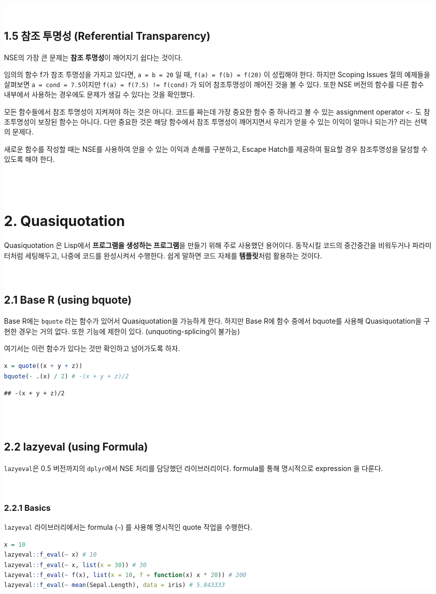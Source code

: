 
<br />

## 1.5 참조 투명성 (Referential Transparency)

NSE의 가장 큰 문제는 **참조 투명성**이 깨어지기 쉽다는 것이다. 

임의의 함수 f가 참조 투명성을 가지고 있다면, `a = b = 20` 일 때, `f(a) = f(b) = f(20)` 이 성립해야 한다. 하지만 Scoping Issues 절의 예제들을 살펴보면 `a = cond = 7.5`이지만 `f(a) = f(7.5) != f(cond)` 가 되어 참조투명성이 깨어진 것을 볼 수 있다. 또한 NSE 버전의 함수를 다른 함수 내부에서 사용하는 경우에도 문제가 생길 수 있다는 것을 확인했다.

모든 함수들에서 참조 투명성이 지켜져야 하는 것은 아니다. 코드를 짜는데 가장 중요한 함수 중 하나라고 볼 수 있는 assignment operator `<-` 도 참조투명성이 보장된 함수는 아니다. 다만 중요한 것은 해당 함수에서 참조 투명성이 깨어지면서 우리가 얻을 수 있는 이익이 얼마나 되는가? 라는 선택의 문제다. 

새로운 함수를 작성할 때는 NSE를 사용하여 얻을 수 있는 이익과 손해를 구분하고, Escape Hatch를 제공하여 필요할 경우 참조투명성을 달성할 수 있도록 해야 한다. 

<br /><br />

# 2. Quasiquotation

Quasiquotation 은 Lisp에서 **프로그램을 생성하는 프로그램**을 만들기 위해 주로 사용했던 용어이다. 동작시킬 코드의 중간중간을 비워두거나 파라미터처럼 세팅해두고, 나중에 코드를 완성시켜서 수행한다. 쉽게 말하면 코드 자체를 **템플릿**처럼 활용하는 것이다.

<br />

## 2.1 Base R (using bquote)

Base R에는 `bquote` 라는 함수가 있어서 Quasiquotation을 가능하게 한다. 하지만 Base R에 함수 중에서 bquote를 사용해 Quasiquotation을 구현한 경우는 거의 없다. 또한 기능에 제한이 있다. (unquoting-splicing이 불가능)

여기서는 이런 함수가 있다는 것만 확인하고 넘어가도록 하자.


```r
x = quote((x + y + z))
bquote(- .(x) / 2) # -(x + y + z)/2
```

```
## -(x + y + z)/2
```

<br /><br />

## 2.2 lazyeval (using Formula)

`lazyeval`은 0.5 버전까지의 `dplyr`에서 NSE 처리를 담당했던 라이브러리이다. formula를 통해 명시적으로 expression 을 다룬다.

<br />

### 2.2.1 Basics

`lazyeval` 라이브러리에서는 formula (`~`) 를 사용해 명시적인 quote 작업을 수행한다. 


```r
x = 10
lazyeval::f_eval(~ x) # 10
lazyeval::f_eval(~ x, list(x = 30)) # 30
lazyeval::f_eval(~ f(x), list(x = 10, f = function(x) x * 20)) # 200
lazyeval::f_eval(~ mean(Sepal.Length), data = iris) # 5.843333
```
